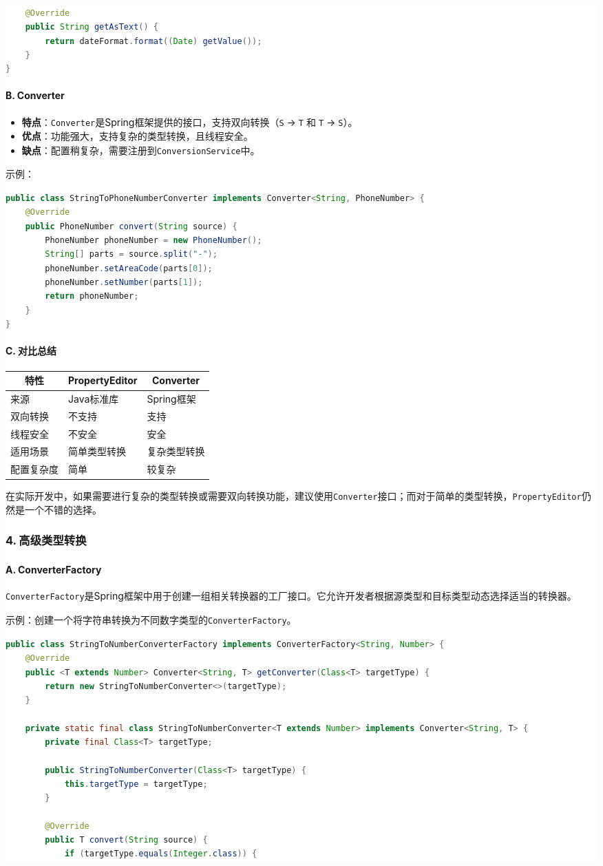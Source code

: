 ```java
    @Override
    public String getAsText() {
        return dateFormat.format((Date) getValue());
    }
}
```

#### B. Converter
- **特点**：`Converter`是Spring框架提供的接口，支持双向转换（`S` -> `T` 和 `T` -> `S`）。
- **优点**：功能强大，支持复杂的类型转换，且线程安全。
- **缺点**：配置稍复杂，需要注册到`ConversionService`中。

示例：
```java
public class StringToPhoneNumberConverter implements Converter<String, PhoneNumber> {
    @Override
    public PhoneNumber convert(String source) {
        PhoneNumber phoneNumber = new PhoneNumber();
        String[] parts = source.split("-");
        phoneNumber.setAreaCode(parts[0]);
        phoneNumber.setNumber(parts[1]);
        return phoneNumber;
    }
}
```

#### C. 对比总结
| 特性    | PropertyEditor | Converter |
|-------|----------------|-----------|
| 来源    | Java标准库        | Spring框架  |
| 双向转换  | 不支持            | 支持        |
| 线程安全  | 不安全            | 安全        |
| 适用场景  | 简单类型转换         | 复杂类型转换    |
| 配置复杂度 | 简单             | 较复杂       |

在实际开发中，如果需要进行复杂的类型转换或需要双向转换功能，建议使用`Converter`接口；而对于简单的类型转换，`PropertyEditor`仍然是一个不错的选择。

### 4. 高级类型转换

#### A. ConverterFactory
`ConverterFactory`是Spring框架中用于创建一组相关转换器的工厂接口。它允许开发者根据源类型和目标类型动态选择适当的转换器。

示例：创建一个将字符串转换为不同数字类型的`ConverterFactory`。
```java
public class StringToNumberConverterFactory implements ConverterFactory<String, Number> {
    @Override
    public <T extends Number> Converter<String, T> getConverter(Class<T> targetType) {
        return new StringToNumberConverter<>(targetType);
    }

    private static final class StringToNumberConverter<T extends Number> implements Converter<String, T> {
        private final Class<T> targetType;

        public StringToNumberConverter(Class<T> targetType) {
            this.targetType = targetType;
        }

        @Override
        public T convert(String source) {
            if (targetType.equals(Integer.class)) {
```